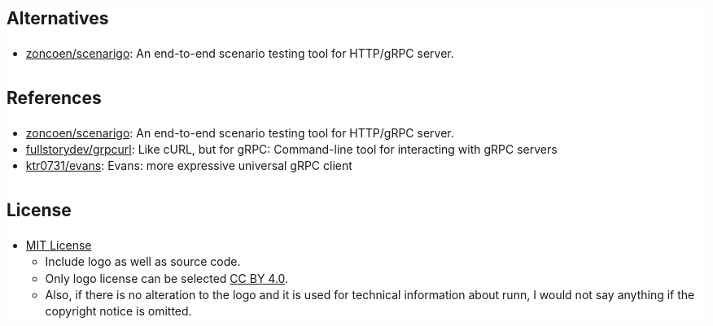 ## Alternatives

- [zoncoen/scenarigo](https://github.com/zoncoen/scenarigo): An end-to-end scenario testing tool for HTTP/gRPC server.

## References

- [zoncoen/scenarigo](https://github.com/zoncoen/scenarigo): An end-to-end scenario testing tool for HTTP/gRPC server.
- [fullstorydev/grpcurl](https://github.com/fullstorydev/grpcurl): Like cURL, but for gRPC: Command-line tool for interacting with gRPC servers
- [ktr0731/evans](https://github.com/ktr0731/evans): Evans: more expressive universal gRPC client

## License

- [MIT License](LICENSE)
    - Include logo as well as source code.
    - Only logo license can be selected [CC BY 4.0](https://creativecommons.org/licenses/by/4.0/).
    - Also, if there is no alteration to the logo and it is used for technical information about runn, I would not say anything if the copyright notice is omitted.
